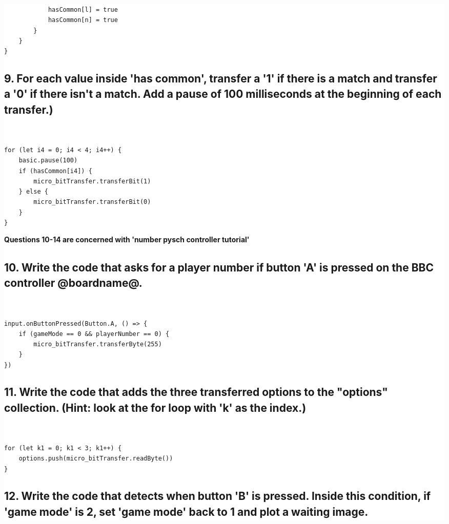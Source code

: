 ```
            hasCommon[l] = true
            hasCommon[n] = true
        }
    }
}
```

## 9. For each value inside 'has common', transfer a '1' if there is a match and transfer a '0' if there isn't a match. Add a pause of 100 milliseconds at the beginning of each transfer.)

<br />

```
for (let i4 = 0; i4 < 4; i4++) {
    basic.pause(100)
    if (hasCommon[i4]) {
        micro_bitTransfer.transferBit(1)
    } else {
        micro_bitTransfer.transferBit(0)
    }
}
```

**Questions 10-14 are concerned with 'number pysch controller tutorial'**

## 10. Write the code that asks for a player number if button 'A' is pressed on the BBC controller @boardname@.

<br />

```
input.onButtonPressed(Button.A, () => {
    if (gameMode == 0 && playerNumber == 0) {
        micro_bitTransfer.transferByte(255)
    }
})
```

## 11. Write the code that adds the three transferred options to the "options" collection. (Hint: look at the for loop with 'k' as the index.)

<br />

```
for (let k1 = 0; k1 < 3; k1++) {
    options.push(micro_bitTransfer.readByte())
}
```

## 12. Write the code that detects when button 'B' is pressed. Inside this condition, if 'game mode' is 2, set 'game mode' back to 1 and plot a waiting image.
